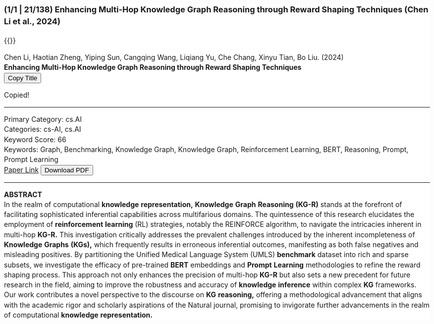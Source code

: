 

### (1/1 | 21/138) Enhancing Multi-Hop Knowledge Graph Reasoning through Reward Shaping Techniques (Chen Li et al., 2024)

{{<citation>}}

Chen Li, Haotian Zheng, Yiping Sun, Cangqing Wang, Liqiang Yu, Che Chang, Xinyu Tian, Bo Liu. (2024)  
**Enhancing Multi-Hop Knowledge Graph Reasoning through Reward Shaping Techniques**
<br/>
<button class="copy-to-clipboard" title="Enhancing Multi-Hop Knowledge Graph Reasoning through Reward Shaping Techniques" index=21>
  <span class="copy-to-clipboard-item">Copy Title<span>
</button>
<div class="toast toast-copied toast-index-21 align-items-center text-bg-secondary border-0 position-absolute top-0 end-0" role="alert" aria-live="assertive" aria-atomic="true">
  <div class="d-flex">
    <div class="toast-body">
      Copied!
    </div>
  </div>
</div>

---
Primary Category: cs.AI  
Categories: cs-AI, cs.AI  
Keyword Score: 66  
Keywords: Graph, Benchmarking, Knowledge Graph, Knowledge Graph, Reinforcement Learning, BERT, Reasoning, Prompt, Prompt Learning  
<a type="button" class="btn btn-outline-primary" href="http://arxiv.org/abs/2403.05801v1" target="_blank" >Paper Link</a>
<button type="button" class="btn btn-outline-primary download-pdf" url="https://arxiv.org/pdf/2403.05801v1.pdf" filename="2403.05801v1.pdf">Download PDF</button>

---


**ABSTRACT**  
In the realm of computational <b>knowledge</b> <b>representation,</b> <b>Knowledge</b> <b>Graph</b> <b>Reasoning</b> <b>(KG-R)</b> stands at the forefront of facilitating sophisticated inferential capabilities across multifarious domains. The quintessence of this research elucidates the employment of <b>reinforcement</b> <b>learning</b> (RL) strategies, notably the REINFORCE algorithm, to navigate the intricacies inherent in multi-hop <b>KG-R.</b> This investigation critically addresses the prevalent challenges introduced by the inherent incompleteness of <b>Knowledge</b> <b>Graphs</b> <b>(KGs),</b> which frequently results in erroneous inferential outcomes, manifesting as both false negatives and misleading positives. By partitioning the Unified Medical Language System (UMLS) <b>benchmark</b> dataset into rich and sparse subsets, we investigate the efficacy of pre-trained <b>BERT</b> embeddings and <b>Prompt</b> <b>Learning</b> methodologies to refine the reward shaping process. This approach not only enhances the precision of multi-hop <b>KG-R</b> but also sets a new precedent for future research in the field, aiming to improve the robustness and accuracy of <b>knowledge</b> <b>inference</b> within complex <b>KG</b> frameworks. Our work contributes a novel perspective to the discourse on <b>KG</b> <b>reasoning,</b> offering a methodological advancement that aligns with the academic rigor and scholarly aspirations of the Natural journal, promising to invigorate further advancements in the realm of computational <b>knowledge</b> <b>representation.</b>
